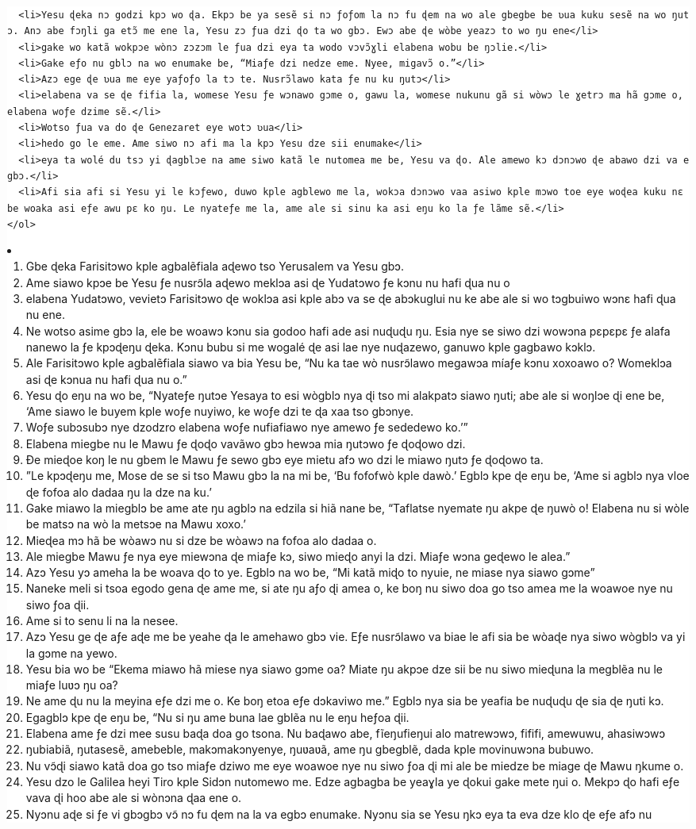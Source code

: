       <li>Yesu ɖeka nɔ godzi kpɔ wo ɖa. Ekpɔ be ya sesẽ si nɔ ƒoƒom la nɔ fu ɖem na wo ale gbegbe be ʋua kuku sesẽ na wo ŋutɔ. Anɔ abe fɔŋli ga etɔ̃ me ene la, Yesu zɔ ƒua dzi ɖo ta wo gbɔ. Ewɔ abe ɖe wòbe yeazɔ to wo ŋu ene</li>
      <li>gake wo katã wokpɔe wònɔ zɔzɔm le ƒua dzi eya ta wodo vɔvɔ̃ɣli elabena wobu be ŋɔlie.</li>
      <li>Gake eƒo nu gblɔ na wo enumake be, “Miaƒe dzi nedze eme. Nyee, migavɔ̃ o.”</li>
      <li>Azɔ ege ɖe ʋua me eye yaƒoƒo la tɔ te. Nusrɔ̃lawo kata ƒe nu ku ŋutɔ</li>
      <li>elabena va se ɖe fifia la, womese Yesu ƒe wɔnawo gɔme o, gawu la, womese nukunu gã si wòwɔ le ɣetrɔ ma hã gɔme o, elabena woƒe dzime sẽ.</li>
      <li>Wotso ƒua va do ɖe Genezaret eye wotɔ ʋua</li>
      <li>hedo go le eme. Ame siwo nɔ afi ma la kpɔ Yesu dze sii enumake</li>
      <li>eya ta wolé du tsɔ yi ɖagblɔe na ame siwo katã le nutomea me be, Yesu va ɖo. Ale amewo kɔ dɔnɔwo ɖe abawo dzi va egbɔ.</li>
      <li>Afi sia afi si Yesu yi le kɔƒewo, duwo kple agblewo me la, wokɔa dɔnɔwo vaa asiwo kple mɔwo toe eye woɖea kuku nɛ be woaka asi eƒe awu pɛ ko ŋu. Le nyateƒe me la, ame ale si sinu ka asi eŋu ko la ƒe lãme sẽ.</li>
    </ol>
  </li>
  <li>
    <ol>
      <li>Gbe ɖeka Farisitɔwo kple agbalẽfiala aɖewo tso Yerusalem va Yesu gbɔ.</li>
      <li>Ame siawo kpɔe be Yesu ƒe nusrɔ̃la aɖewo meklɔa asi ɖe Yudatɔwo ƒe kɔnu nu hafi ɖua nu o</li>
      <li>elabena Yudatɔwo, vevietɔ Farisitɔwo ɖe woklɔa asi kple abɔ va se ɖe abɔkuglui nu ke abe ale si wo tɔgbuiwo wɔnɛ hafi ɖua nu ene.</li>
      <li>Ne wotso asime gbɔ la, ele be woawɔ kɔnu sia godoo hafi ade asi nuɖuɖu ŋu. Esia nye se siwo dzi wowɔna pɛpɛpɛ ƒe alafa nanewo la ƒe kpɔɖeŋu ɖeka. Kɔnu bubu si me wogalé ɖe asi lae nye nuɖazewo, ganuwo kple gagbawo kɔklɔ.</li>
      <li>Ale Farisitɔwo kple agbalẽfiala siawo va bia Yesu be, “Nu ka tae wò nusrɔ̃lawo megawɔa míaƒe kɔnu xoxoawo o? Womeklɔa asi ɖe kɔnua nu hafi ɖua nu o.”</li>
      <li>Yesu ɖo eŋu na wo be, “Nyateƒe ŋutɔe Yesaya to esi wògblɔ nya ɖi tso mi alakpatɔ siawo ŋuti; abe ale si woŋlɔe ɖi ene be, ‘Ame siawo le buyem kple woƒe nuyiwo, ke woƒe dzi te ɖa xaa tso gbɔnye.</li>
      <li>Woƒe subɔsubɔ nye dzodzro elabena woƒe nufiafiawo nye amewo ƒe sededewo ko.’”</li>
      <li>Elabena miegbe nu le Mawu ƒe ɖoɖo vavãwo gbɔ hewɔa mia ŋutɔwo ƒe ɖoɖowo dzi.</li>
      <li>Đe mieɖoe koŋ le nu gbem le Mawu ƒe sewo gbɔ eye mietu afɔ wo dzi le miawo ŋutɔ ƒe ɖoɖowo ta.</li>
      <li>”Le kpɔɖeŋu me, Mose de se si tso Mawu gbɔ la na mi be, ‘Bu fofofwò kple dawò.’ Egblɔ kpe ɖe eŋu be, ‘Ame si agblɔ nya vloe ɖe fofoa alo dadaa ŋu la dze na ku.’</li>
      <li>Gake miawo la miegblɔ be ame ate ŋu agblɔ na edzila si hiã nane be, “Taflatse nyemate ŋu akpe ɖe ŋuwò o! Elabena nu si wòle be matsɔ na wò la metsɔe na Mawu xoxo.’</li>
      <li>Mieɖea mɔ hã be wòawɔ nu si dze be wòawɔ na fofoa alo dadaa o.</li>
      <li>Ale miegbe Mawu ƒe nya eye miewɔna ɖe miaƒe kɔ, siwo mieɖo anyi la dzi. Miaƒe wɔna geɖewo le alea.”</li>
      <li>Azɔ Yesu yɔ ameha la be woava ɖo to ye. Egblɔ na wo be, “Mi katã miɖo to nyuie, ne miase nya siawo gɔme”</li>
      <li>Naneke meli si tsoa egodo gena ɖe ame me, si ate ŋu aƒo ɖi amea o, ke boŋ nu siwo doa go tso amea me la woawoe nye nu siwo ƒoa ɖii.</li>
      <li>Ame si to senu li na la nesee.</li>
      <li>Azɔ Yesu ge ɖe aƒe aɖe me be yeahe ɖa le amehawo gbɔ vie. Eƒe nusrɔ̃lawo va biae le afi sia be wòaɖe nya siwo wògblɔ va yi la gɔme na yewo.</li>
      <li>Yesu bia wo be “Ekema miawo hã miese nya siawo gɔme oa? Miate ŋu akpɔe dze sii be nu siwo mieɖuna la megblẽa nu le miaƒe luʋɔ ŋu oa?</li>
      <li>Ne ame ɖu nu la meyina eƒe dzi me o. Ke boŋ etoa eƒe dɔkaviwo me.” Egblɔ nya sia be yeafia be nuɖuɖu ɖe sia ɖe ŋuti kɔ.</li>
      <li>Egagblɔ kpe ɖe eŋu be, “Nu si ŋu ame buna lae gblẽa nu le eŋu heƒoa ɖii.</li>
      <li>Elabena ame ƒe dzi mee susu baɖa doa go tsona. Nu baɖawo abe, fĩeŋufieŋui alo matrewɔwɔ, fififi, amewuwu, ahasiwɔwɔ</li>
      <li>ŋubiabiã, ŋutasesẽ, amebeble, makɔmakɔnyenye, ŋuʋaʋã, ame ŋu gbegblẽ, dada kple movinuwɔna bubuwo.</li>
      <li>Nu vɔ̃ɖi siawo katã doa go tso miaƒe dziwo me eye woawoe nye nu siwo ƒoa ɖi mi ale be miedze be miage ɖe Mawu ŋkume o.</li>
      <li>Yesu dzo le Galilea heyi Tiro kple Sidɔn nutomewo me. Edze agbagba be yeaɣla ye ɖokui gake mete ŋui o. Mekpɔ ɖo hafi eƒe vava ɖi hoo abe ale si wònɔna ɖaa ene o.</li>
      <li>Nyɔnu aɖe si ƒe vi gbɔgbɔ vɔ̃ nɔ fu ɖem na la va egbɔ enumake. Nyɔnu sia se Yesu ŋkɔ eya ta eva dze klo ɖe eƒe afɔ nu</li>